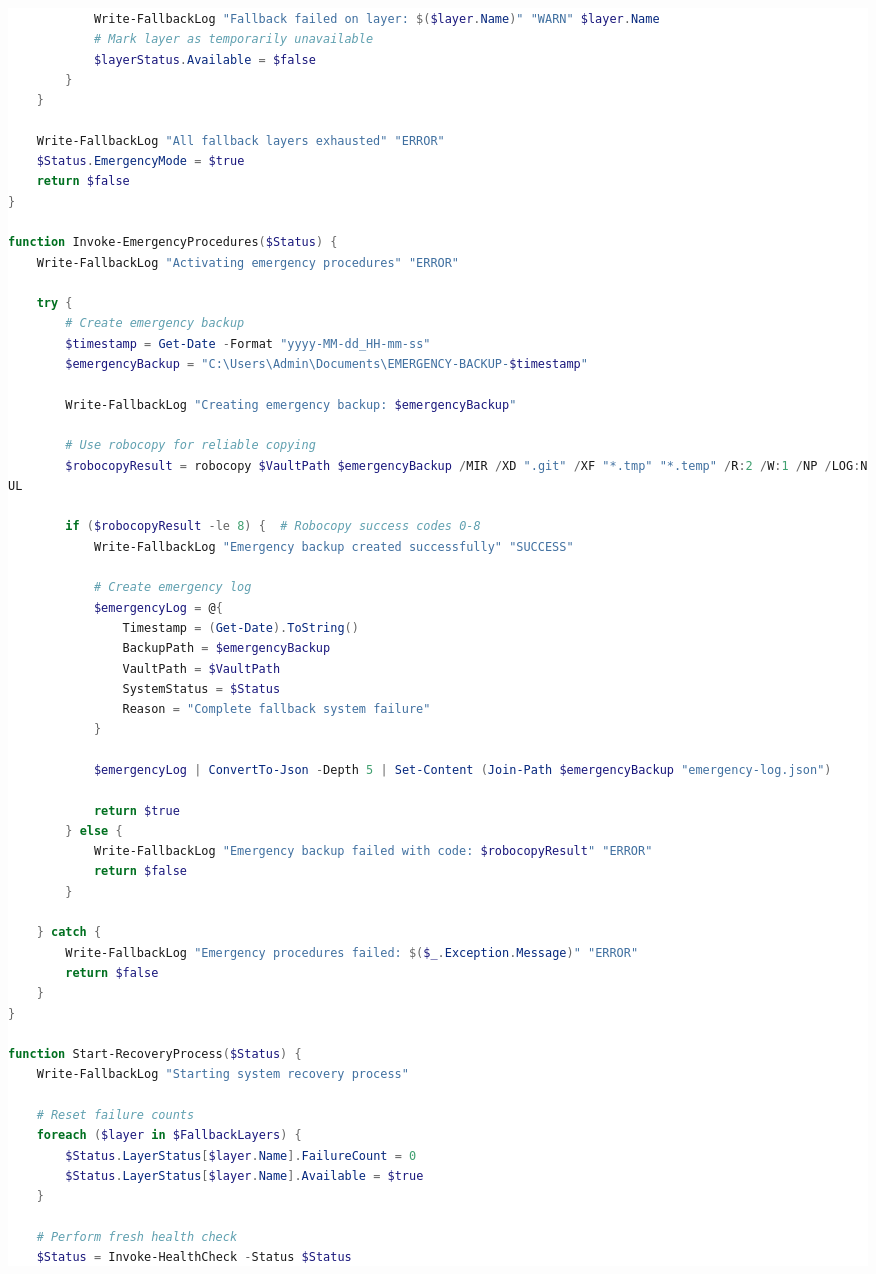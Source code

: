 ```powershell
            Write-FallbackLog "Fallback failed on layer: $($layer.Name)" "WARN" $layer.Name
            # Mark layer as temporarily unavailable
            $layerStatus.Available = $false
        }
    }
    
    Write-FallbackLog "All fallback layers exhausted" "ERROR"
    $Status.EmergencyMode = $true
    return $false
}

function Invoke-EmergencyProcedures($Status) {
    Write-FallbackLog "Activating emergency procedures" "ERROR"
    
    try {
        # Create emergency backup
        $timestamp = Get-Date -Format "yyyy-MM-dd_HH-mm-ss"
        $emergencyBackup = "C:\Users\Admin\Documents\EMERGENCY-BACKUP-$timestamp"
        
        Write-FallbackLog "Creating emergency backup: $emergencyBackup"
        
        # Use robocopy for reliable copying
        $robocopyResult = robocopy $VaultPath $emergencyBackup /MIR /XD ".git" /XF "*.tmp" "*.temp" /R:2 /W:1 /NP /LOG:NUL
        
        if ($robocopyResult -le 8) {  # Robocopy success codes 0-8
            Write-FallbackLog "Emergency backup created successfully" "SUCCESS"
            
            # Create emergency log
            $emergencyLog = @{
                Timestamp = (Get-Date).ToString()
                BackupPath = $emergencyBackup
                VaultPath = $VaultPath
                SystemStatus = $Status
                Reason = "Complete fallback system failure"
            }
            
            $emergencyLog | ConvertTo-Json -Depth 5 | Set-Content (Join-Path $emergencyBackup "emergency-log.json")
            
            return $true
        } else {
            Write-FallbackLog "Emergency backup failed with code: $robocopyResult" "ERROR"
            return $false
        }
        
    } catch {
        Write-FallbackLog "Emergency procedures failed: $($_.Exception.Message)" "ERROR"
        return $false
    }
}

function Start-RecoveryProcess($Status) {
    Write-FallbackLog "Starting system recovery process"
    
    # Reset failure counts
    foreach ($layer in $FallbackLayers) {
        $Status.LayerStatus[$layer.Name].FailureCount = 0
        $Status.LayerStatus[$layer.Name].Available = $true
    }
    
    # Perform fresh health check
    $Status = Invoke-HealthCheck -Status $Status
```